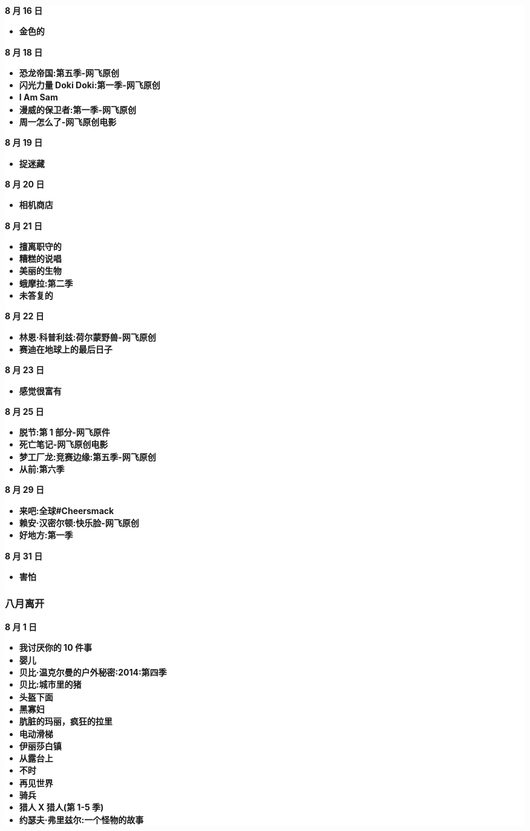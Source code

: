 ****8 月 16 日****

*   **金色的**

****8 月 18 日****

*   **恐龙帝国:第五季-网飞原创**
*   **闪光力量 Doki Doki:第一季-网飞原创**
*   **I Am Sam**
*   **漫威的保卫者:第一季-网飞原创**
*   **周一怎么了-网飞原创电影**

****8 月 19 日****

*   **捉迷藏**

****8 月 20 日****

*   **相机商店**

****8 月 21 日****

*   **擅离职守的**
*   **糟糕的说唱**
*   **美丽的生物**
*   **蛾摩拉:第二季**
*   **未答复的**

****8 月 22 日****

*   **林恩·科普利兹:荷尔蒙野兽-网飞原创**
*   **赛迪在地球上的最后日子**

****8 月 23 日****

*   **感觉很富有**

****8 月 25 日****

*   **脱节:第 1 部分-网飞原件**
*   **死亡笔记-网飞原创电影**
*   **梦工厂龙:竞赛边缘:第五季-网飞原创**
*   **从前:第六季**

**8 月 29 日**

*   **来吧:全球#Cheersmack**
*   **赖安·汉密尔顿:快乐脸-网飞原创**
*   **好地方:第一季**

****8 月 31 日****

*   **害怕**

### **八月离开**

****8 月 1 日****

*   **我讨厌你的 10 件事**
*   **婴儿**
*   **贝比·温克尔曼的户外秘密:2014:第四季**
*   **贝比:城市里的猪**
*   **头盔下面**
*   **黑寡妇**
*   **肮脏的玛丽，疯狂的拉里**
*   **电动滑梯**
*   **伊丽莎白镇**
*   **从露台上**
*   **不时**
*   **再见世界**
*   **骑兵**
*   **猎人 X 猎人(第 1-5 季)**
*   **约瑟夫·弗里兹尔:一个怪物的故事**